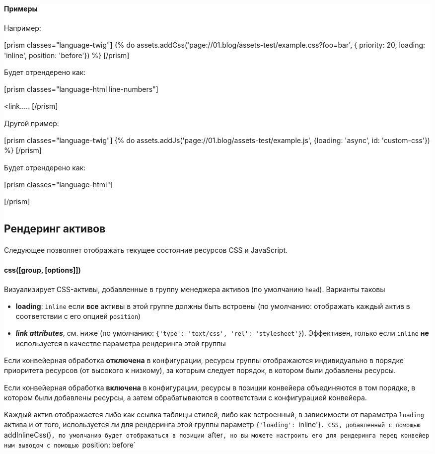 #### Примеры

Например:

[prism classes="language-twig"]
{% do assets.addCss('page://01.blog/assets-test/example.css?foo=bar', { priority: 20, loading: 'inline', position: 'before'}) %}
[/prism]

Будет отрендерено как:

[prism classes="language-html line-numbers"]
<style>
h1.blinking {
    text-decoration: underline;
}
</style>
<link.....
[/prism]

Другой пример:

[prism classes="language-twig"]
{% do assets.addJs('page://01.blog/assets-test/example.js', {loading: 'async', id: 'custom-css'}) %}
[/prism]

Будет отрендерено как:

[prism classes="language-html"]
<script src="/grav/user/pages/01.blog/assets-test/example.js" async id="custom-css"></script>
[/prism]

## Рендеринг активов

Следующее позволяет отображать текущее состояние ресурсов CSS и JavaScript.

#### css([group, [options]])

Визуализирует CSS-активы, добавленные в группу менеджера активов (по умолчанию `head`). Варианты таковы

* **loading**: `inline` если **все** активы в этой группе должны быть встроены (по умолчанию: отображать каждый актив в соответствии с его опцией `position`)

* **_link attributes_**, см. ниже (по умолчанию: `{'type': 'text/css', 'rel': 'stylesheet'}`). Эффективен, только если `inline` **не** используется в качестве параметра рендеринга этой группы

Если конвейерная обработка **отключена** в конфигурации, ресурсы группы отображаются индивидуально в порядке приоритета ресурсов (от высокого к низкому), за которым следует порядок, в котором были добавлены ресурсы.

Если конвейерная обработка **включена** в конфигурации, ресурсы в позиции конвейера объединяются в том порядке, в котором были добавлены ресурсы, а затем обрабатываются в соответствии с конфигурацией конвейера.

Каждый актив отображается либо как ссылка таблицы стилей, либо как встроенный, в зависимости от параметра `loading` актива и от того, используется ли для рендеринга этой группы параметр `{'loading': `inline'}`. CSS, добавленный с помощью `addInlineCss()`, по умолчанию будет отображаться в позиции `after`, но вы можете настроить его для рендеринга перед конвейерным выводом с помощью `position: before`

